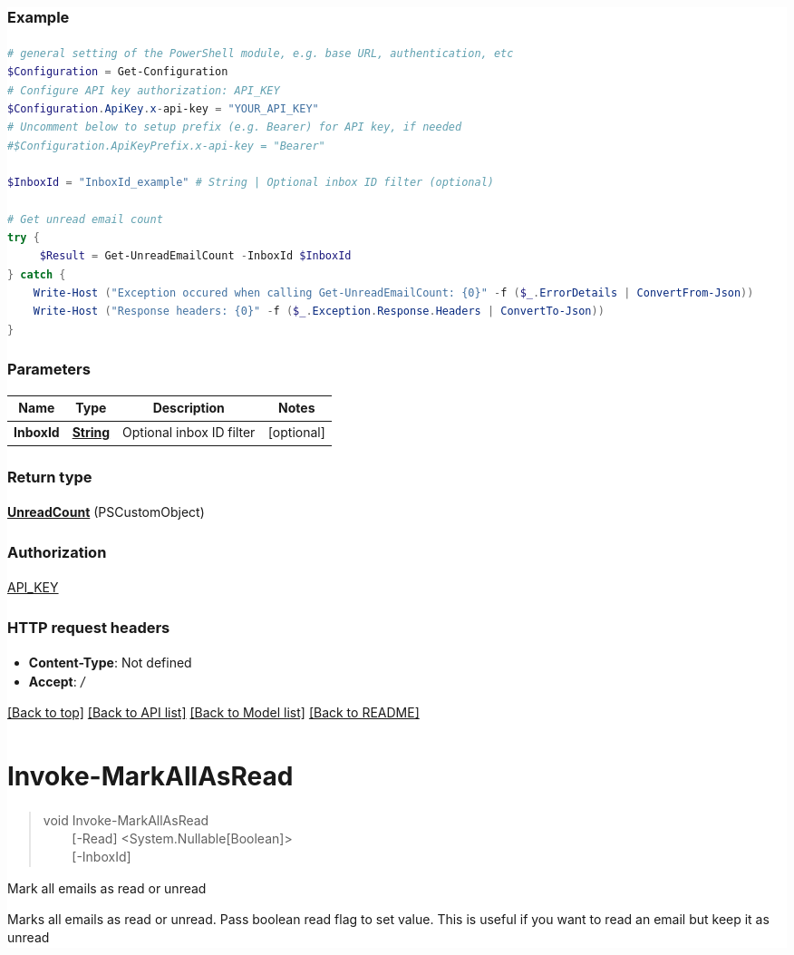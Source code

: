 ### Example
```powershell
# general setting of the PowerShell module, e.g. base URL, authentication, etc
$Configuration = Get-Configuration
# Configure API key authorization: API_KEY
$Configuration.ApiKey.x-api-key = "YOUR_API_KEY"
# Uncomment below to setup prefix (e.g. Bearer) for API key, if needed
#$Configuration.ApiKeyPrefix.x-api-key = "Bearer"

$InboxId = "InboxId_example" # String | Optional inbox ID filter (optional)

# Get unread email count
try {
     $Result = Get-UnreadEmailCount -InboxId $InboxId
} catch {
    Write-Host ("Exception occured when calling Get-UnreadEmailCount: {0}" -f ($_.ErrorDetails | ConvertFrom-Json))
    Write-Host ("Response headers: {0}" -f ($_.Exception.Response.Headers | ConvertTo-Json))
}
```

### Parameters

Name | Type | Description  | Notes
------------- | ------------- | ------------- | -------------
 **InboxId** | [**String**](String)| Optional inbox ID filter | [optional] 

### Return type

[**UnreadCount**](UnreadCount) (PSCustomObject)

### Authorization

[API_KEY](../README#API_KEY)

### HTTP request headers

 - **Content-Type**: Not defined
 - **Accept**: */*

[[Back to top]](#) [[Back to API list]](../README#documentation-for-api-endpoints) [[Back to Model list]](../README#documentation-for-models) [[Back to README]](../README)

<a name="Invoke-MarkAllAsRead"></a>
# **Invoke-MarkAllAsRead**
> void Invoke-MarkAllAsRead<br>
> &nbsp;&nbsp;&nbsp;&nbsp;&nbsp;&nbsp;&nbsp;&nbsp;[-Read] <System.Nullable[Boolean]><br>
> &nbsp;&nbsp;&nbsp;&nbsp;&nbsp;&nbsp;&nbsp;&nbsp;[-InboxId] <PSCustomObject><br>

Mark all emails as read or unread

Marks all emails as read or unread. Pass boolean read flag to set value. This is useful if you want to read an email but keep it as unread
